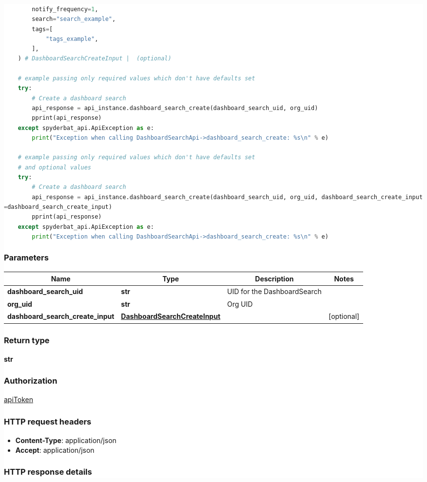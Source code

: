 ```python
        notify_frequency=1,
        search="search_example",
        tags=[
            "tags_example",
        ],
    ) # DashboardSearchCreateInput |  (optional)

    # example passing only required values which don't have defaults set
    try:
        # Create a dashboard search
        api_response = api_instance.dashboard_search_create(dashboard_search_uid, org_uid)
        pprint(api_response)
    except spyderbat_api.ApiException as e:
        print("Exception when calling DashboardSearchApi->dashboard_search_create: %s\n" % e)

    # example passing only required values which don't have defaults set
    # and optional values
    try:
        # Create a dashboard search
        api_response = api_instance.dashboard_search_create(dashboard_search_uid, org_uid, dashboard_search_create_input=dashboard_search_create_input)
        pprint(api_response)
    except spyderbat_api.ApiException as e:
        print("Exception when calling DashboardSearchApi->dashboard_search_create: %s\n" % e)
```


### Parameters

Name | Type | Description  | Notes
------------- | ------------- | ------------- | -------------
 **dashboard_search_uid** | **str**| UID for the DashboardSearch |
 **org_uid** | **str**| Org UID |
 **dashboard_search_create_input** | [**DashboardSearchCreateInput**](DashboardSearchCreateInput.md)|  | [optional]

### Return type

**str**

### Authorization

[apiToken](../README.md#apiToken)

### HTTP request headers

 - **Content-Type**: application/json
 - **Accept**: application/json


### HTTP response details
